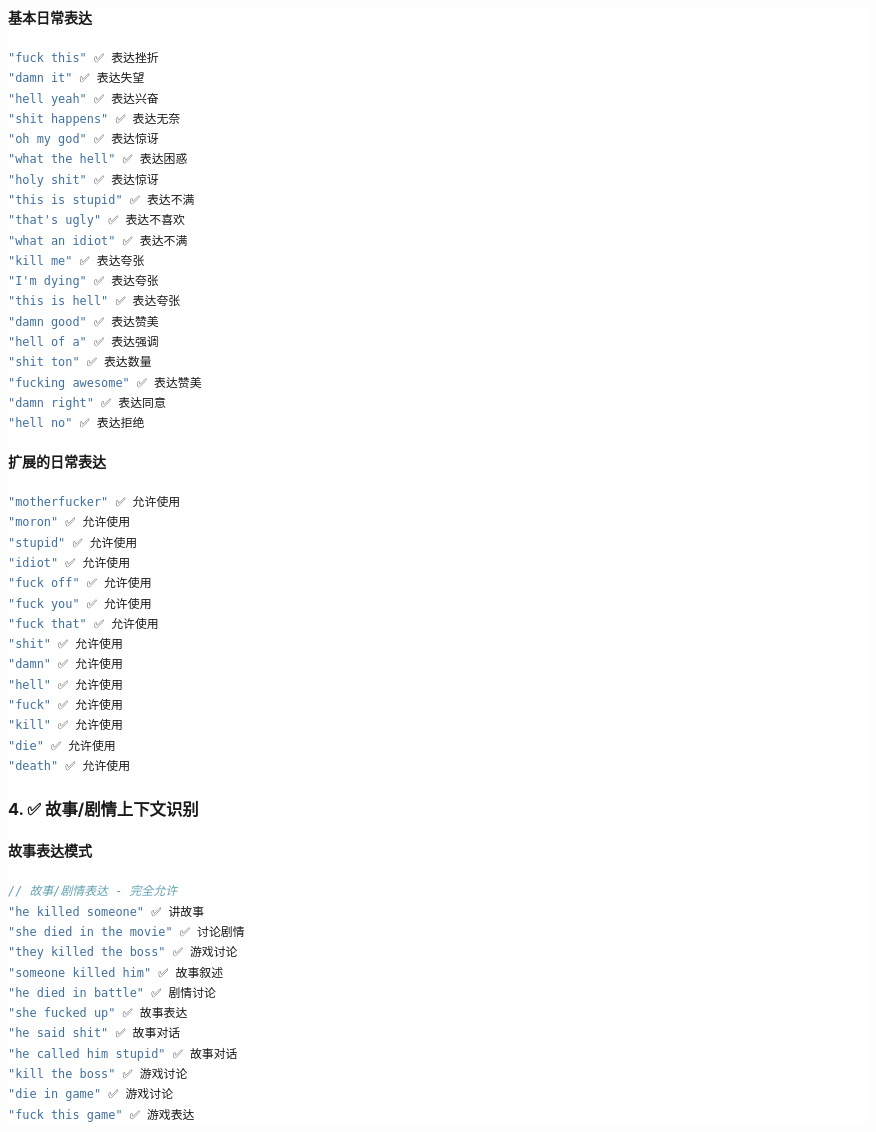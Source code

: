 #### **基本日常表达**
```typescript
"fuck this" ✅ 表达挫折
"damn it" ✅ 表达失望
"hell yeah" ✅ 表达兴奋
"shit happens" ✅ 表达无奈
"oh my god" ✅ 表达惊讶
"what the hell" ✅ 表达困惑
"holy shit" ✅ 表达惊讶
"this is stupid" ✅ 表达不满
"that's ugly" ✅ 表达不喜欢
"what an idiot" ✅ 表达不满
"kill me" ✅ 表达夸张
"I'm dying" ✅ 表达夸张
"this is hell" ✅ 表达夸张
"damn good" ✅ 表达赞美
"hell of a" ✅ 表达强调
"shit ton" ✅ 表达数量
"fucking awesome" ✅ 表达赞美
"damn right" ✅ 表达同意
"hell no" ✅ 表达拒绝
```

#### **扩展的日常表达**
```typescript
"motherfucker" ✅ 允许使用
"moron" ✅ 允许使用
"stupid" ✅ 允许使用
"idiot" ✅ 允许使用
"fuck off" ✅ 允许使用
"fuck you" ✅ 允许使用
"fuck that" ✅ 允许使用
"shit" ✅ 允许使用
"damn" ✅ 允许使用
"hell" ✅ 允许使用
"fuck" ✅ 允许使用
"kill" ✅ 允许使用
"die" ✅ 允许使用
"death" ✅ 允许使用
```

### **4. ✅ 故事/剧情上下文识别**

#### **故事表达模式**
```typescript
// 故事/剧情表达 - 完全允许
"he killed someone" ✅ 讲故事
"she died in the movie" ✅ 讨论剧情
"they killed the boss" ✅ 游戏讨论
"someone killed him" ✅ 故事叙述
"he died in battle" ✅ 剧情讨论
"she fucked up" ✅ 故事表达
"he said shit" ✅ 故事对话
"he called him stupid" ✅ 故事对话
"kill the boss" ✅ 游戏讨论
"die in game" ✅ 游戏讨论
"fuck this game" ✅ 游戏表达
```
